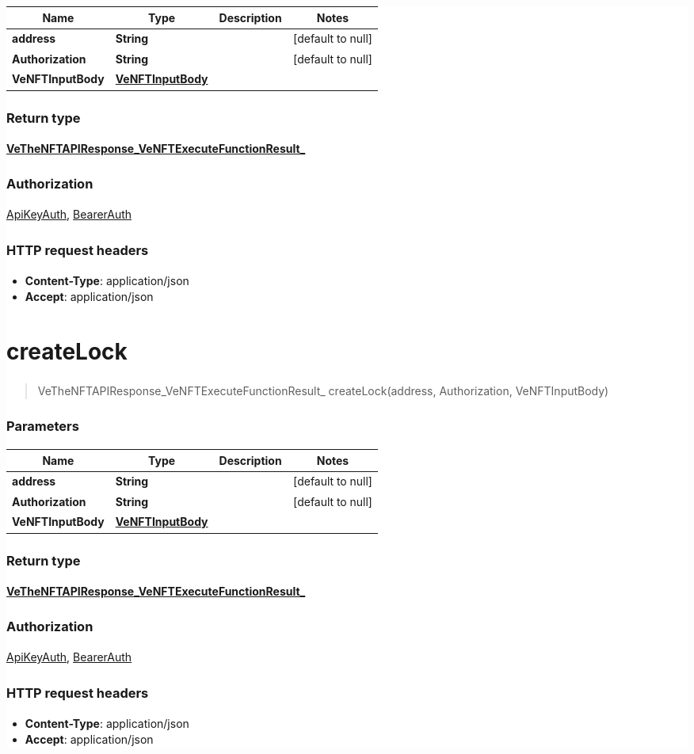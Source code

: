 |Name | Type | Description  | Notes |
|------------- | ------------- | ------------- | -------------|
| **address** | **String**|  | [default to null] |
| **Authorization** | **String**|  | [default to null] |
| **VeNFTInputBody** | [**VeNFTInputBody**](../Models/VeNFTInputBody.md)|  | |

### Return type

[**VeTheNFTAPIResponse_VeNFTExecuteFunctionResult_**](../Models/VeTheNFTAPIResponse_VeNFTExecuteFunctionResult_.md)

### Authorization

[ApiKeyAuth](../README.md#ApiKeyAuth), [BearerAuth](../README.md#BearerAuth)

### HTTP request headers

- **Content-Type**: application/json
- **Accept**: application/json

<a name="createLock"></a>
# **createLock**
> VeTheNFTAPIResponse_VeNFTExecuteFunctionResult_ createLock(address, Authorization, VeNFTInputBody)



### Parameters

|Name | Type | Description  | Notes |
|------------- | ------------- | ------------- | -------------|
| **address** | **String**|  | [default to null] |
| **Authorization** | **String**|  | [default to null] |
| **VeNFTInputBody** | [**VeNFTInputBody**](../Models/VeNFTInputBody.md)|  | |

### Return type

[**VeTheNFTAPIResponse_VeNFTExecuteFunctionResult_**](../Models/VeTheNFTAPIResponse_VeNFTExecuteFunctionResult_.md)

### Authorization

[ApiKeyAuth](../README.md#ApiKeyAuth), [BearerAuth](../README.md#BearerAuth)

### HTTP request headers

- **Content-Type**: application/json
- **Accept**: application/json
